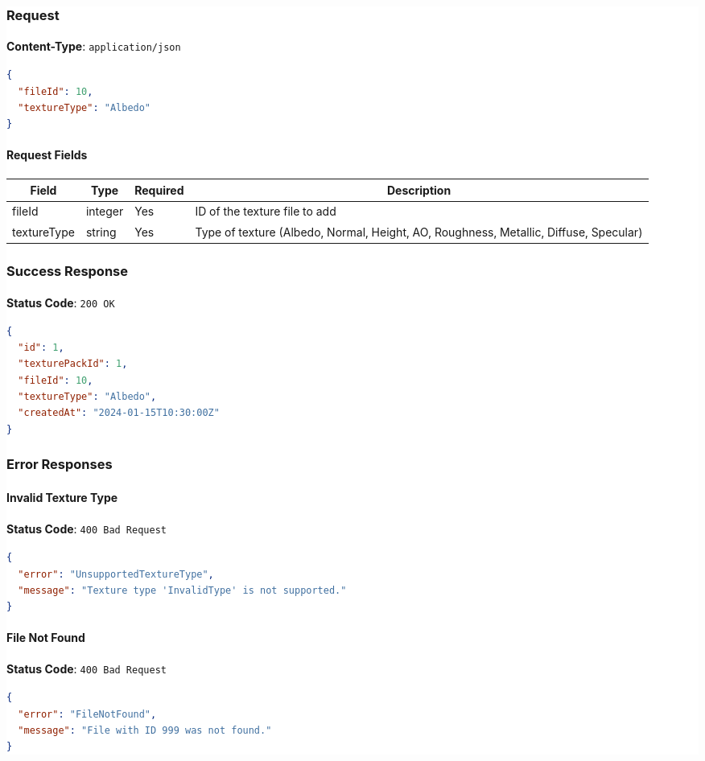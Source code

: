 ### Request

**Content-Type**: `application/json`

```json
{
  "fileId": 10,
  "textureType": "Albedo"
}
```

#### Request Fields

| Field | Type | Required | Description |
|-------|------|----------|-------------|
| fileId | integer | Yes | ID of the texture file to add |
| textureType | string | Yes | Type of texture (Albedo, Normal, Height, AO, Roughness, Metallic, Diffuse, Specular) |

### Success Response

**Status Code**: `200 OK`

```json
{
  "id": 1,
  "texturePackId": 1,
  "fileId": 10,
  "textureType": "Albedo",
  "createdAt": "2024-01-15T10:30:00Z"
}
```

### Error Responses

#### Invalid Texture Type

**Status Code**: `400 Bad Request`

```json
{
  "error": "UnsupportedTextureType",
  "message": "Texture type 'InvalidType' is not supported."
}
```

#### File Not Found

**Status Code**: `400 Bad Request`

```json
{
  "error": "FileNotFound",
  "message": "File with ID 999 was not found."
}
```
